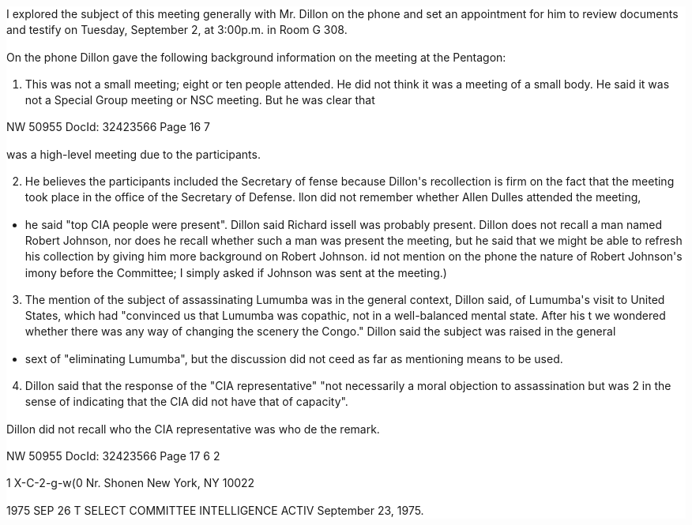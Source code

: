 I explored the subject of this meeting generally with Mr. Dillon on the
phone and set an appointment for him to review documents and testify on
Tuesday, September 2, at 3:00p.m. in Room G 308.

On the phone Dillon gave the following background information
on the meeting at the Pentagon:

1. This was not a small meeting; eight or ten people attended.
He did not think it was a meeting of a small body. He said it was
not a Special Group meeting or NSC meeting. But he was clear that

NW 50955 DocId: 32423566 Page 16
7

was a high-level meeting due to the participants.

2. He believes the participants included the Secretary of
fense because Dillon's recollection is firm on the fact that
the meeting took place in the office of the Secretary of Defense.
llon did not remember whether Allen Dulles attended the meeting,
- he said "top CIA people were present". Dillon said Richard
issell was probably present. Dillon does not recall a man named
Robert Johnson, nor does he recall whether such a man was present
the meeting, but he said that we might be able to refresh his
collection by giving him more background on Robert Johnson.
id not mention on the phone the nature of Robert Johnson's
imony before the Committee; I simply asked if Johnson was
sent at the meeting.)

3. The mention of the subject of assassinating Lumumba was
in the general context, Dillon said, of Lumumba's visit to
United States, which had "convinced us that Lumumba was
copathic, not in a well-balanced mental state. After his
t we wondered whether there was any way of changing the scenery
the Congo." Dillon said the subject was raised in the general
- sext of "eliminating Lumumba", but the discussion did not
ceed as far as mentioning means to be used.

4. Dillon said that the response of the "CIA representative"
"not necessarily a moral objection to assassination but was
2 in the sense of indicating that the CIA did not have that
of capacity".

Dillon did not recall who the CIA representative was who
de the remark.

NW 50955 DocId: 32423566 Page 17
6
2

1 X-C-2-g-w(0
Nr. Shonen
New York, NY 10022

1975 SEP 26 T
SELECT COMMITTEE
INTELLIGENCE ACTIV
September 23, 1975.
